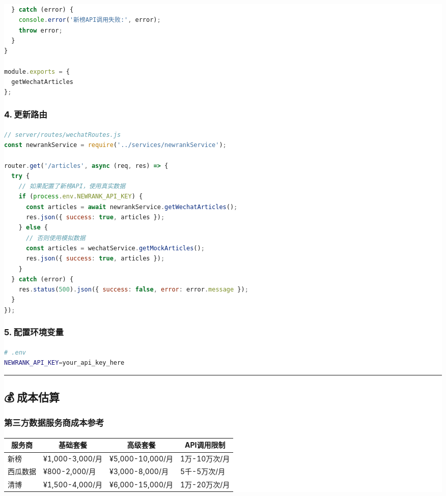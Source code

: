 ```javascript
  } catch (error) {
    console.error('新榜API调用失败:', error);
    throw error;
  }
}

module.exports = {
  getWechatArticles
};
```

### 4. 更新路由

```javascript
// server/routes/wechatRoutes.js
const newrankService = require('../services/newrankService');

router.get('/articles', async (req, res) => {
  try {
    // 如果配置了新榜API，使用真实数据
    if (process.env.NEWRANK_API_KEY) {
      const articles = await newrankService.getWechatArticles();
      res.json({ success: true, articles });
    } else {
      // 否则使用模拟数据
      const articles = wechatService.getMockArticles();
      res.json({ success: true, articles });
    }
  } catch (error) {
    res.status(500).json({ success: false, error: error.message });
  }
});
```

### 5. 配置环境变量

```bash
# .env
NEWRANK_API_KEY=your_api_key_here
```

---

## 💰 成本估算

### 第三方数据服务商成本参考

| 服务商 | 基础套餐 | 高级套餐 | API调用限制 |
|--------|---------|---------|------------|
| 新榜 | ¥1,000-3,000/月 | ¥5,000-10,000/月 | 1万-10万次/月 |
| 西瓜数据 | ¥800-2,000/月 | ¥3,000-8,000/月 | 5千-5万次/月 |
| 清博 | ¥1,500-4,000/月 | ¥6,000-15,000/月 | 1万-20万次/月 |

